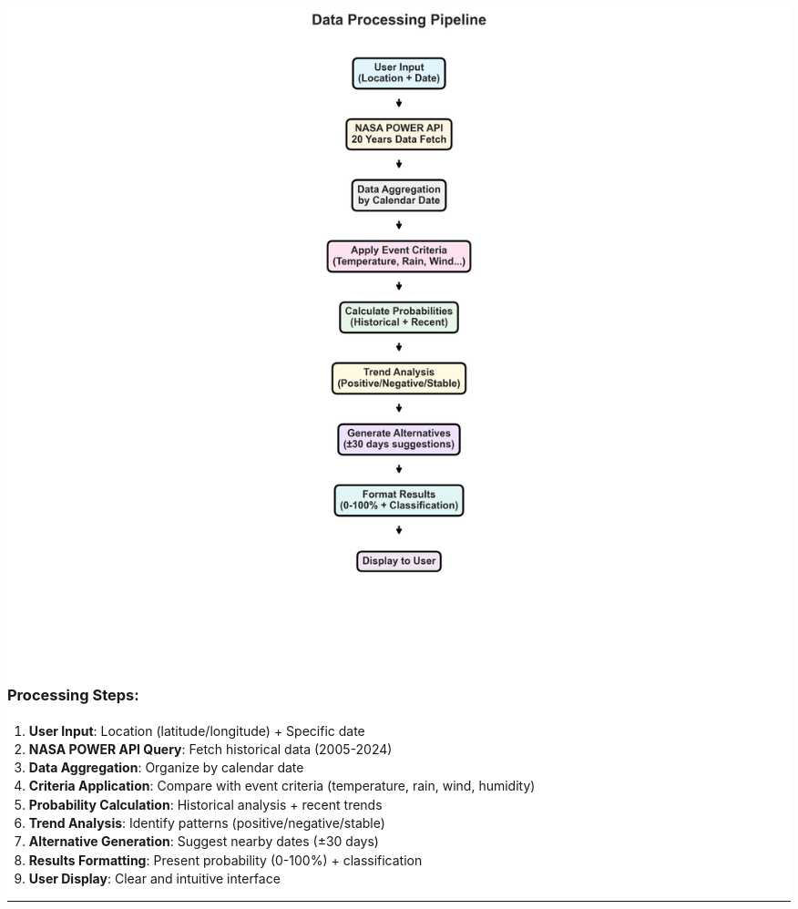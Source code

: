 ![Processing Pipeline](./assets/08_processing_pipeline.png)

### Processing Steps:

1. **User Input**: Location (latitude/longitude) + Specific date
2. **NASA POWER API Query**: Fetch historical data (2005-2024)
3. **Data Aggregation**: Organize by calendar date
4. **Criteria Application**: Compare with event criteria (temperature, rain, wind, humidity)
5. **Probability Calculation**: Historical analysis + recent trends
6. **Trend Analysis**: Identify patterns (positive/negative/stable)
7. **Alternative Generation**: Suggest nearby dates (±30 days)
8. **Results Formatting**: Present probability (0-100%) + classification
9. **User Display**: Clear and intuitive interface

---
